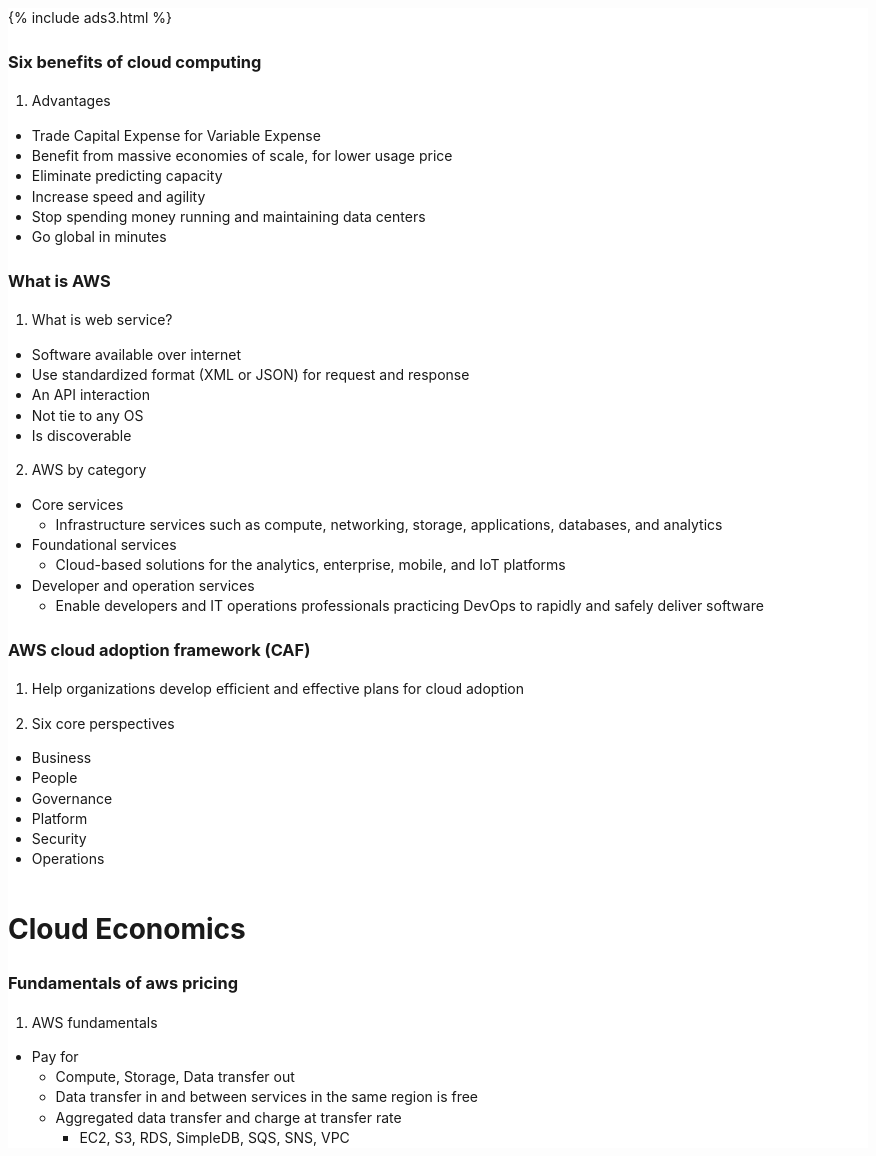 
{% include ads3.html %}


### Six benefits of cloud computing
1. Advantages
  * Trade Capital Expense for Variable Expense
  * Benefit from massive economies of scale, for lower usage price
  * Eliminate predicting capacity
  * Increase speed and agility
  * Stop spending money running and maintaining data centers  
  * Go global in minutes


### What is AWS
1. What is web service?
  * Software available over internet
  * Use standardized format (XML or JSON) for request and response
  * An API interaction
  * Not tie to any OS
  * Is discoverable


2. AWS by category
  * Core services
    * Infrastructure services such as compute, networking, storage, applications, databases, and analytics
  * Foundational services
    * Cloud-based solutions for the analytics, enterprise, mobile, and IoT platforms
  * Developer and operation services
    * Enable developers and IT operations professionals practicing DevOps to rapidly and safely deliver software


### AWS cloud adoption framework (CAF)
1. Help organizations develop efficient and effective plans for cloud adoption

2. Six core perspectives
  * Business
  * People
  * Governance
  * Platform
  * Security
  * Operations


# Cloud Economics


### Fundamentals of aws pricing
1. AWS fundamentals
  * Pay for
    * Compute, Storage, Data transfer out
    * Data transfer in and between services in the same region is free
    * Aggregated data transfer and charge at transfer rate
      * EC2, S3, RDS, SimpleDB, SQS, SNS, VPC
